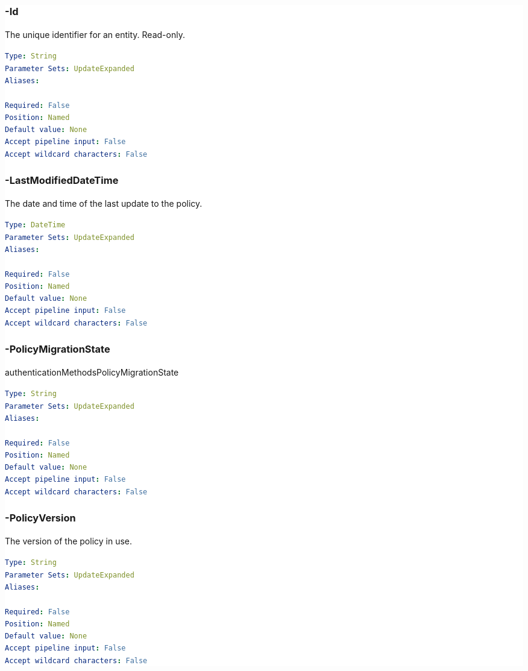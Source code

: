 ### -Id
The unique identifier for an entity.
Read-only.

```yaml
Type: String
Parameter Sets: UpdateExpanded
Aliases:

Required: False
Position: Named
Default value: None
Accept pipeline input: False
Accept wildcard characters: False
```

### -LastModifiedDateTime
The date and time of the last update to the policy.

```yaml
Type: DateTime
Parameter Sets: UpdateExpanded
Aliases:

Required: False
Position: Named
Default value: None
Accept pipeline input: False
Accept wildcard characters: False
```

### -PolicyMigrationState
authenticationMethodsPolicyMigrationState

```yaml
Type: String
Parameter Sets: UpdateExpanded
Aliases:

Required: False
Position: Named
Default value: None
Accept pipeline input: False
Accept wildcard characters: False
```

### -PolicyVersion
The version of the policy in use.

```yaml
Type: String
Parameter Sets: UpdateExpanded
Aliases:

Required: False
Position: Named
Default value: None
Accept pipeline input: False
Accept wildcard characters: False
```
